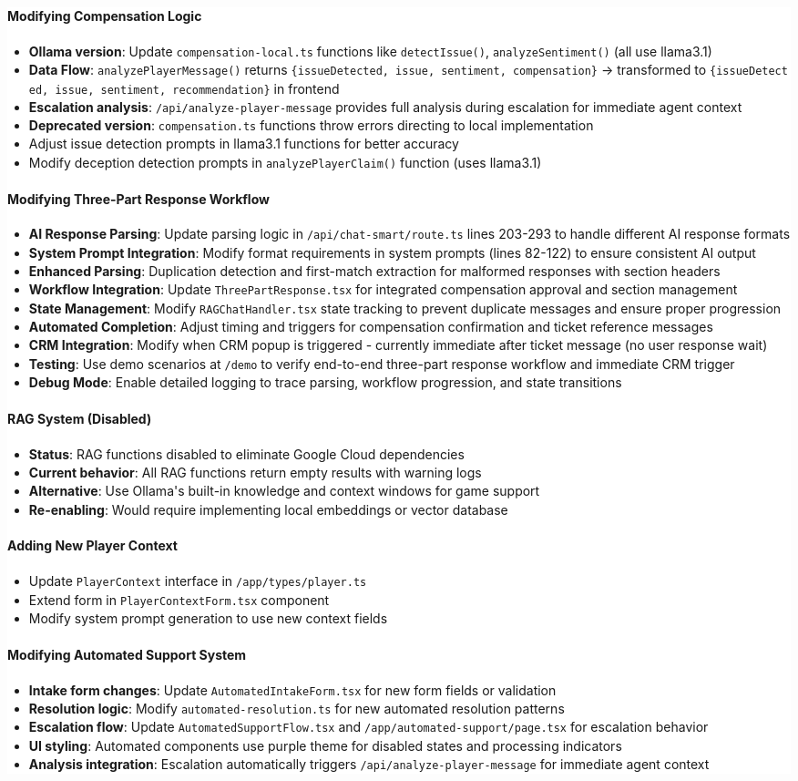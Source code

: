 #### Modifying Compensation Logic
- **Ollama version**: Update `compensation-local.ts` functions like `detectIssue()`, `analyzeSentiment()` (all use llama3.1)
- **Data Flow**: `analyzePlayerMessage()` returns `{issueDetected, issue, sentiment, compensation}` → transformed to `{issueDetected, issue, sentiment, recommendation}` in frontend
- **Escalation analysis**: `/api/analyze-player-message` provides full analysis during escalation for immediate agent context
- **Deprecated version**: `compensation.ts` functions throw errors directing to local implementation
- Adjust issue detection prompts in llama3.1 functions for better accuracy
- Modify deception detection prompts in `analyzePlayerClaim()` function (uses llama3.1)

#### Modifying Three-Part Response Workflow
- **AI Response Parsing**: Update parsing logic in `/api/chat-smart/route.ts` lines 203-293 to handle different AI response formats
- **System Prompt Integration**: Modify format requirements in system prompts (lines 82-122) to ensure consistent AI output
- **Enhanced Parsing**: Duplication detection and first-match extraction for malformed responses with section headers
- **Workflow Integration**: Update `ThreePartResponse.tsx` for integrated compensation approval and section management
- **State Management**: Modify `RAGChatHandler.tsx` state tracking to prevent duplicate messages and ensure proper progression
- **Automated Completion**: Adjust timing and triggers for compensation confirmation and ticket reference messages
- **CRM Integration**: Modify when CRM popup is triggered - currently immediate after ticket message (no user response wait)
- **Testing**: Use demo scenarios at `/demo` to verify end-to-end three-part response workflow and immediate CRM trigger
- **Debug Mode**: Enable detailed logging to trace parsing, workflow progression, and state transitions

#### RAG System (Disabled)
- **Status**: RAG functions disabled to eliminate Google Cloud dependencies
- **Current behavior**: All RAG functions return empty results with warning logs
- **Alternative**: Use Ollama's built-in knowledge and context windows for game support
- **Re-enabling**: Would require implementing local embeddings or vector database

#### Adding New Player Context
- Update `PlayerContext` interface in `/app/types/player.ts`
- Extend form in `PlayerContextForm.tsx` component
- Modify system prompt generation to use new context fields

#### Modifying Automated Support System
- **Intake form changes**: Update `AutomatedIntakeForm.tsx` for new form fields or validation
- **Resolution logic**: Modify `automated-resolution.ts` for new automated resolution patterns
- **Escalation flow**: Update `AutomatedSupportFlow.tsx` and `/app/automated-support/page.tsx` for escalation behavior
- **UI styling**: Automated components use purple theme for disabled states and processing indicators
- **Analysis integration**: Escalation automatically triggers `/api/analyze-player-message` for immediate agent context
